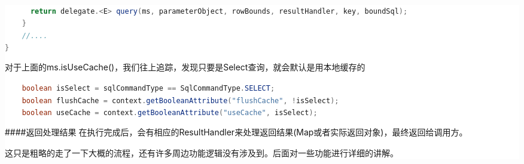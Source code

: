```java
      return delegate.<E> query(ms, parameterObject, rowBounds, resultHandler, key, boundSql);
    }
    //....
}
```
对于上面的ms.isUseCache()，我们往上追踪，发现只要是Select查询，就会默认是用本地缓存的

```java
    boolean isSelect = sqlCommandType == SqlCommandType.SELECT;
    boolean flushCache = context.getBooleanAttribute("flushCache", !isSelect);
    boolean useCache = context.getBooleanAttribute("useCache", isSelect);
```

####返回处理结果
在执行完成后，会有相应的ResultHandler来处理返回结果(Map或者实际返回对象)，最终返回给调用方。

这只是粗略的走了一下大概的流程，还有许多周边功能逻辑没有涉及到。后面对一些功能进行详细的讲解。

